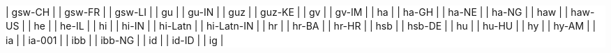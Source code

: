 | gsw-CH      |
| gsw-FR      |
| gsw-LI      |
| gu          |
| gu-IN       |
| guz         |
| guz-KE      |
| gv          |
| gv-IM       |
| ha          |
| ha-GH       |
| ha-NE       |
| ha-NG       |
| haw         |
| haw-US      |
| he          |
| he-IL       |
| hi          |
| hi-IN       |
| hi-Latn     |
| hi-Latn-IN  |
| hr          |
| hr-BA       |
| hr-HR       |
| hsb         |
| hsb-DE      |
| hu          |
| hu-HU       |
| hy          |
| hy-AM       |
| ia          |
| ia-001      |
| ibb         |
| ibb-NG      |
| id          |
| id-ID       |
| ig          |